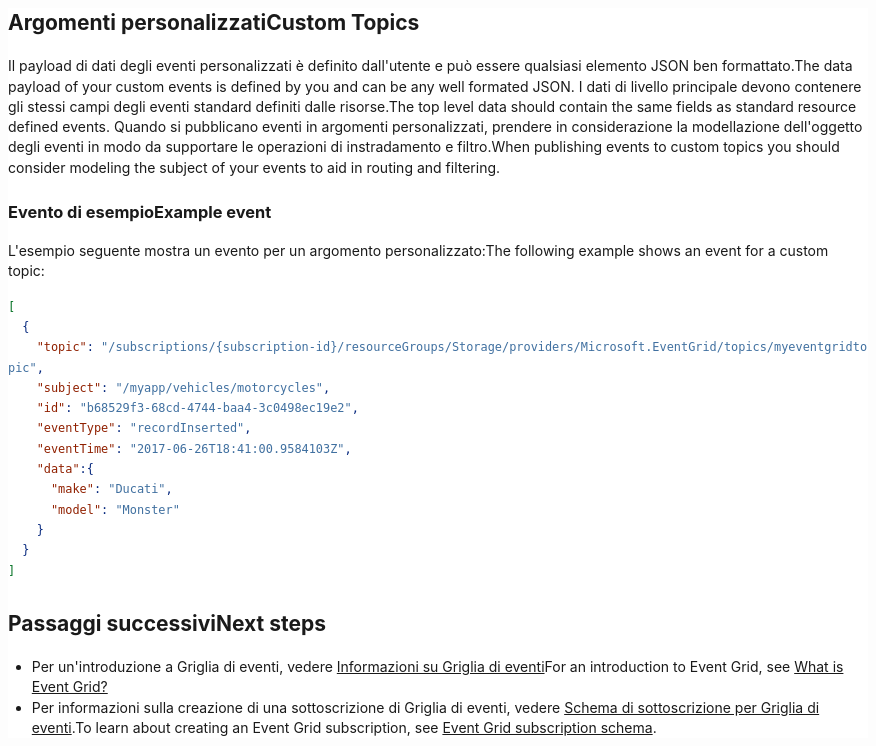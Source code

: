 


## <a name="custom-topics"></a><span data-ttu-id="f5d60-176">Argomenti personalizzati</span><span class="sxs-lookup"><span data-stu-id="f5d60-176">Custom Topics</span></span>

<span data-ttu-id="f5d60-177">Il payload di dati degli eventi personalizzati è definito dall'utente e può essere qualsiasi elemento JSON ben formattato.</span><span class="sxs-lookup"><span data-stu-id="f5d60-177">The data payload of your custom events is defined by you and can be any well formated JSON.</span></span> <span data-ttu-id="f5d60-178">I dati di livello principale devono contenere gli stessi campi degli eventi standard definiti dalle risorse.</span><span class="sxs-lookup"><span data-stu-id="f5d60-178">The top level data should contain the same fields as standard resource defined events.</span></span> <span data-ttu-id="f5d60-179">Quando si pubblicano eventi in argomenti personalizzati, prendere in considerazione la modellazione dell'oggetto degli eventi in modo da supportare le operazioni di instradamento e filtro.</span><span class="sxs-lookup"><span data-stu-id="f5d60-179">When publishing events to custom topics you should consider modeling the subject of your events to aid in routing and filtering.</span></span>

### <a name="example-event"></a><span data-ttu-id="f5d60-180">Evento di esempio</span><span class="sxs-lookup"><span data-stu-id="f5d60-180">Example event</span></span>

<span data-ttu-id="f5d60-181">L'esempio seguente mostra un evento per un argomento personalizzato:</span><span class="sxs-lookup"><span data-stu-id="f5d60-181">The following example shows an event for a custom topic:</span></span>
````json
[
  {
    "topic": "/subscriptions/{subscription-id}/resourceGroups/Storage/providers/Microsoft.EventGrid/topics/myeventgridtopic",
    "subject": "/myapp/vehicles/motorcycles",    
    "id": "b68529f3-68cd-4744-baa4-3c0498ec19e2",
    "eventType": "recordInserted",
    "eventTime": "2017-06-26T18:41:00.9584103Z",
    "data":{
      "make": "Ducati",
      "model": "Monster"
    }
  }
]

````

## <a name="next-steps"></a><span data-ttu-id="f5d60-182">Passaggi successivi</span><span class="sxs-lookup"><span data-stu-id="f5d60-182">Next steps</span></span>

* <span data-ttu-id="f5d60-183">Per un'introduzione a Griglia di eventi, vedere [Informazioni su Griglia di eventi](overview.md)</span><span class="sxs-lookup"><span data-stu-id="f5d60-183">For an introduction to Event Grid, see [What is Event Grid?](overview.md)</span></span>
* <span data-ttu-id="f5d60-184">Per informazioni sulla creazione di una sottoscrizione di Griglia di eventi, vedere [Schema di sottoscrizione per Griglia di eventi](subscription-creation-schema.md).</span><span class="sxs-lookup"><span data-stu-id="f5d60-184">To learn about creating an Event Grid subscription, see [Event Grid subscription schema](subscription-creation-schema.md).</span></span>
